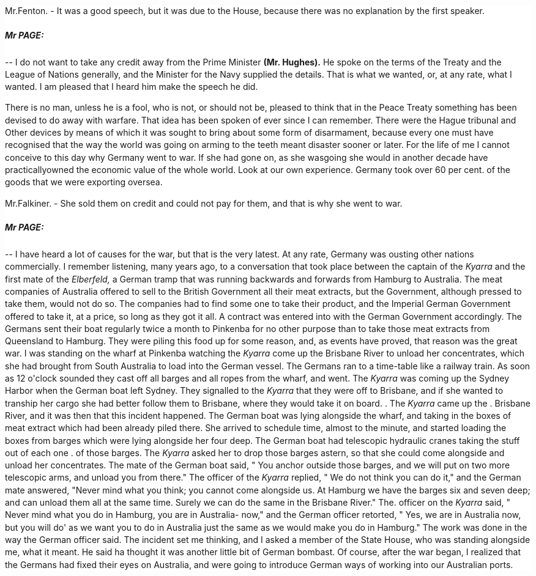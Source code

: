Mr.Fenton. - It was a good speech, but it was due to the House, because there was no explanation by the first  speaker. 

##### Mr PAGE:

-- I do not want to take any credit away from the Prime Minister  **(Mr. Hughes).**  He spoke on the terms of the Treaty and the League of Nations generally, and the Minister for the Navy supplied the details. That is what we wanted, or, at any rate, what I wanted. I am pleased that I heard him make the speech he did. 

There is no man, unless he is a fool, who is not, or should not be, pleased to think that in the Peace Treaty something has been devised to do away with warfare. That idea has been spoken of ever since I can remember. There were the Hague tribunal and Other devices by means of which it was sought to bring about some form of disarmament, because every one must have recognised that the way the world was going on arming to the teeth meant disaster sooner or later. For the life of me I cannot conceive to this day why Germany went to war. If she had gone on, as she wasgoing she would in another decade have practicallyowned the economic value of the whole world. Look at our own experience. Germany took over 60 per cent. of the goods that we were exporting oversea. 

Mr.Falkiner. - She sold them on credit and could not pay for them, and that is why she went to war. 

##### Mr PAGE:

-- I have heard a lot of causes for the war, but that is the very latest. At any rate, Germany was ousting other nations commercially. I remember listening, many years ago, to a conversation that took place between the captain of the  *Kyarra*  and the first mate of the  *Elberfeld,*  a German tramp that was running backwards and forwards from Hamburg to Australia. The meat companies of Australia offered to sell to the British Government all their meat extracts, but the Government, although pressed to take them, would not do so. The companies had to find some one to take their product, and the Imperial German Government offered to take it, at a price, so long as they got it all. A contract was entered into with the German Government accordingly. The Germans sent their boat regularly twice a month to Pinkenba for no other purpose than to take those meat extracts from Queensland to Hamburg. They were piling this food up for some reason, and, as events have proved, that reason was the great war. I was standing on the wharf at Pinkenba watching the  *Kyarra*  come up the Brisbane River to unload her concentrates, which she had brought from South Australia to load into the German vessel. The Germans ran to a time-table like a railway train. As soon as 12 o'clock sounded they cast off all barges and all ropes from the wharf, and went. The  *Kyarra*  was coming up the Sydney Harbor when the German boat left Sydney. They signalled to the  *Kyarra*  that they were off to Brisbane, and if she wanted to tranship her cargo she had better follow them to Brisbane, where they would take it on board. . The  *Kyarra*  came up the . Brisbane River, and it was then that this incident happened. The German boat was lying alongside the wharf, and taking in the boxes of meat extract which had been already piled there.  She arrived to schedule time, almost to the minute, and started loading the boxes from barges which were lying alongside her four deep. The German boat had telescopic hydraulic cranes taking the stuff out of each one . of those barges. The  *Kyarra*  asked her to drop those barges astern, so that she could come alongside and unload her concentrates. The mate of the German boat said, " You anchor outside those barges, and we will put on two more telescopic arms, and unload you from there." The officer of the  *Kyarra*  replied, " We do not think you can do it," and the German mate answered, "Never mind what you think; you cannot come alongside us. At Hamburg we have the barges six and seven deep; and can unload them all at the same time. Surely we can do the same in the Brisbane River." The. officer on the  *Kyarra*  said, " Never mind what you do in Hamburg, you are in Australia- now," and the German officer retorted, " Yes, we are in Australia now, but you will do' as we want you to do in Australia just the same as we would make you do in Hamburg." The work was done in the way the German officer said. The incident set me thinking, and I asked a member of the State House, who was standing alongside me, what it meant. He said ha thought it was another little bit of German bombast. Of course, after the war began, I realized that the Germans had fixed their eyes on Australia, and were going to introduce German ways of working into our Australian ports. 
